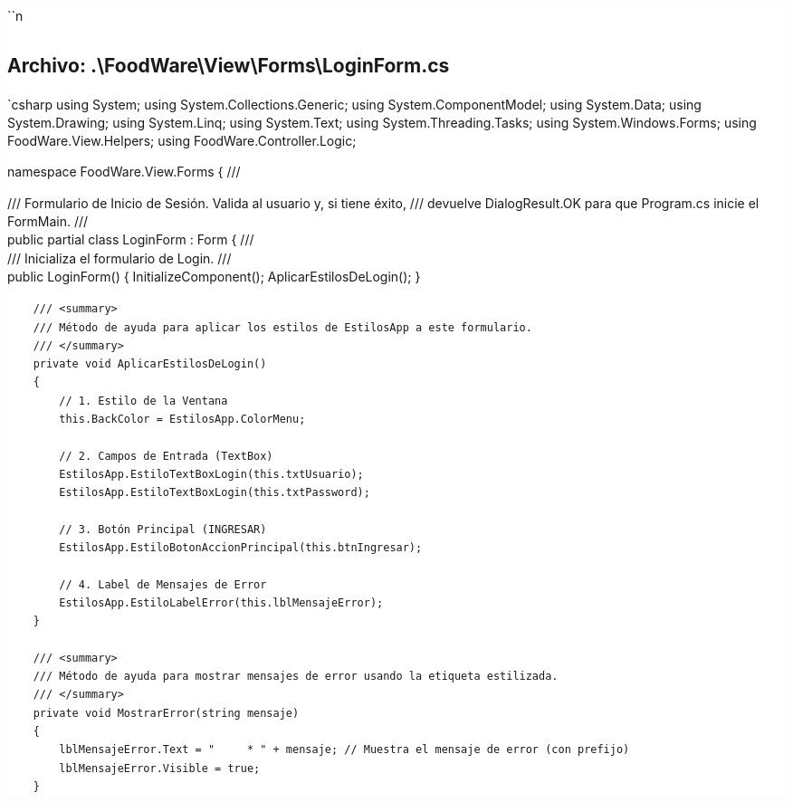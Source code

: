 
``n
## Archivo: .\FoodWare\View\Forms\LoginForm.cs

`csharp
using System;
using System.Collections.Generic;
using System.ComponentModel;
using System.Data;
using System.Drawing;
using System.Linq;
using System.Text;
using System.Threading.Tasks;
using System.Windows.Forms;
using FoodWare.View.Helpers;
using FoodWare.Controller.Logic;

namespace FoodWare.View.Forms
{
    /// <summary>
    /// Formulario de Inicio de Sesión. Valida al usuario y, si tiene éxito,
    /// devuelve DialogResult.OK para que Program.cs inicie el FormMain.
    /// </summary>
    public partial class LoginForm : Form
    {
        /// <summary>
        /// Inicializa el formulario de Login.
        /// </summary>
        public LoginForm()
        {
            InitializeComponent();
            AplicarEstilosDeLogin();
        }

        /// <summary>
        /// Método de ayuda para aplicar los estilos de EstilosApp a este formulario.
        /// </summary>
        private void AplicarEstilosDeLogin()
        {
            // 1. Estilo de la Ventana
            this.BackColor = EstilosApp.ColorMenu;

            // 2. Campos de Entrada (TextBox)
            EstilosApp.EstiloTextBoxLogin(this.txtUsuario);
            EstilosApp.EstiloTextBoxLogin(this.txtPassword);

            // 3. Botón Principal (INGRESAR)
            EstilosApp.EstiloBotonAccionPrincipal(this.btnIngresar);

            // 4. Label de Mensajes de Error
            EstilosApp.EstiloLabelError(this.lblMensajeError);
        }

        /// <summary>
        /// Método de ayuda para mostrar mensajes de error usando la etiqueta estilizada.
        /// </summary>
        private void MostrarError(string mensaje)
        {
            lblMensajeError.Text = "     * " + mensaje; // Muestra el mensaje de error (con prefijo)
            lblMensajeError.Visible = true;
        }
